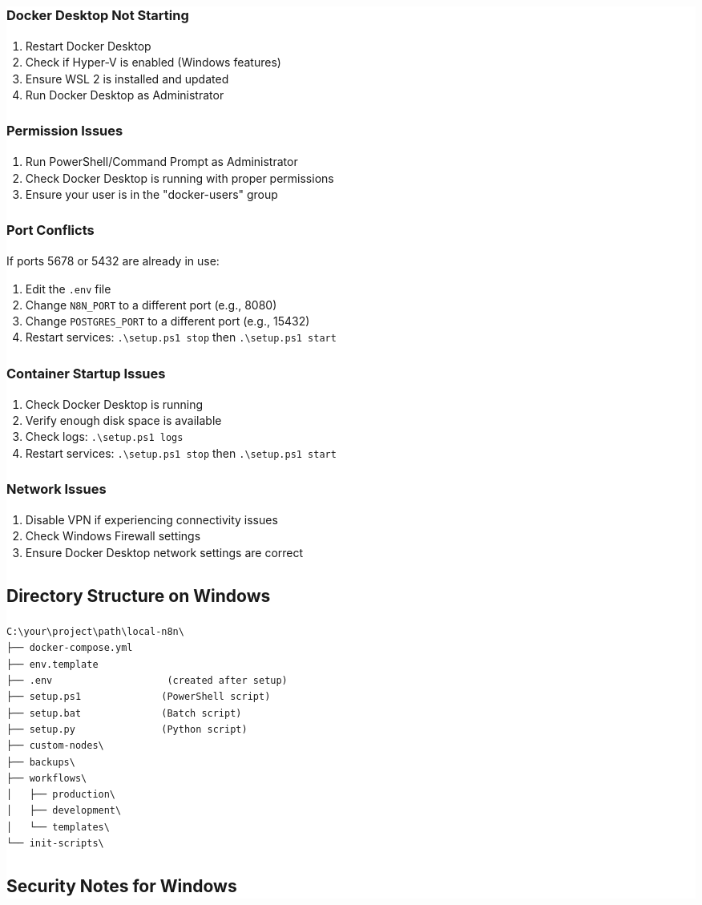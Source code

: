 ### Docker Desktop Not Starting
1. Restart Docker Desktop
2. Check if Hyper-V is enabled (Windows features)
3. Ensure WSL 2 is installed and updated
4. Run Docker Desktop as Administrator

### Permission Issues
1. Run PowerShell/Command Prompt as Administrator
2. Check Docker Desktop is running with proper permissions
3. Ensure your user is in the "docker-users" group

### Port Conflicts
If ports 5678 or 5432 are already in use:
1. Edit the `.env` file
2. Change `N8N_PORT` to a different port (e.g., 8080)
3. Change `POSTGRES_PORT` to a different port (e.g., 15432)
4. Restart services: `.\setup.ps1 stop` then `.\setup.ps1 start`

### Container Startup Issues
1. Check Docker Desktop is running
2. Verify enough disk space is available
3. Check logs: `.\setup.ps1 logs`
4. Restart services: `.\setup.ps1 stop` then `.\setup.ps1 start`

### Network Issues
1. Disable VPN if experiencing connectivity issues
2. Check Windows Firewall settings
3. Ensure Docker Desktop network settings are correct

## Directory Structure on Windows

```
C:\your\project\path\local-n8n\
├── docker-compose.yml
├── env.template
├── .env                    (created after setup)
├── setup.ps1              (PowerShell script)
├── setup.bat              (Batch script)
├── setup.py               (Python script)
├── custom-nodes\
├── backups\
├── workflows\
│   ├── production\
│   ├── development\
│   └── templates\
└── init-scripts\
```

## Security Notes for Windows
